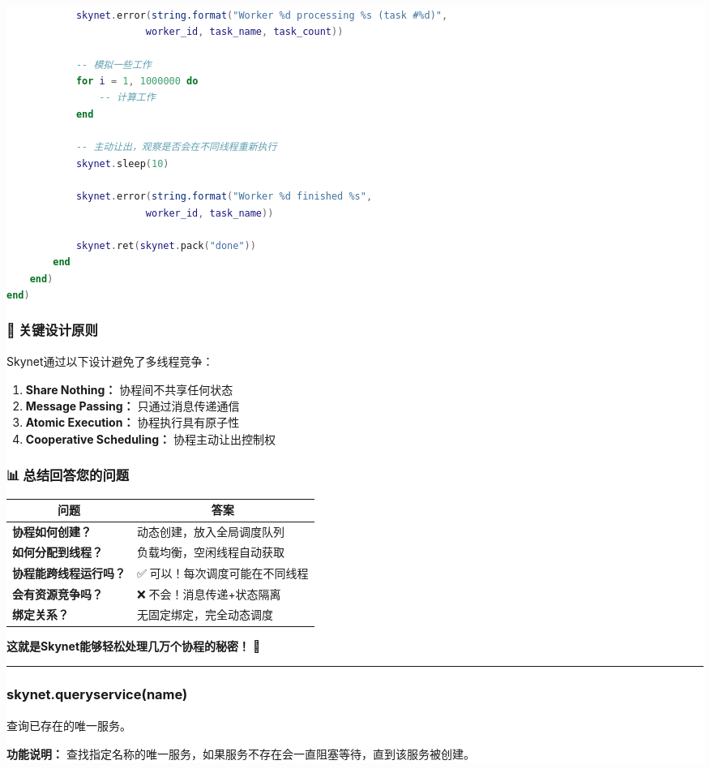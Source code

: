 ```lua
            skynet.error(string.format("Worker %d processing %s (task #%d)", 
                        worker_id, task_name, task_count))
            
            -- 模拟一些工作
            for i = 1, 1000000 do
                -- 计算工作
            end
            
            -- 主动让出，观察是否会在不同线程重新执行
            skynet.sleep(10)
            
            skynet.error(string.format("Worker %d finished %s", 
                        worker_id, task_name))
            
            skynet.ret(skynet.pack("done"))
        end
    end)
end)
```

### 🎯 **关键设计原则**

Skynet通过以下设计避免了多线程竞争：

1. **Share Nothing：** 协程间不共享任何状态
2. **Message Passing：** 只通过消息传递通信  
3. **Atomic Execution：** 协程执行具有原子性
4. **Cooperative Scheduling：** 协程主动让出控制权

### 📊 **总结回答您的问题**

| 问题 | 答案 |
|------|------|
| **协程如何创建？** | 动态创建，放入全局调度队列 |
| **如何分配到线程？** | 负载均衡，空闲线程自动获取 |
| **协程能跨线程运行吗？** | ✅ 可以！每次调度可能在不同线程 |
| **会有资源竞争吗？** | ❌ 不会！消息传递+状态隔离 |
| **绑定关系？** | 无固定绑定，完全动态调度 |

**这就是Skynet能够轻松处理几万个协程的秘密！** 🚀

---

### skynet.queryservice(name)
查询已存在的唯一服务。

**功能说明：**
查找指定名称的唯一服务，如果服务不存在会一直阻塞等待，直到该服务被创建。

